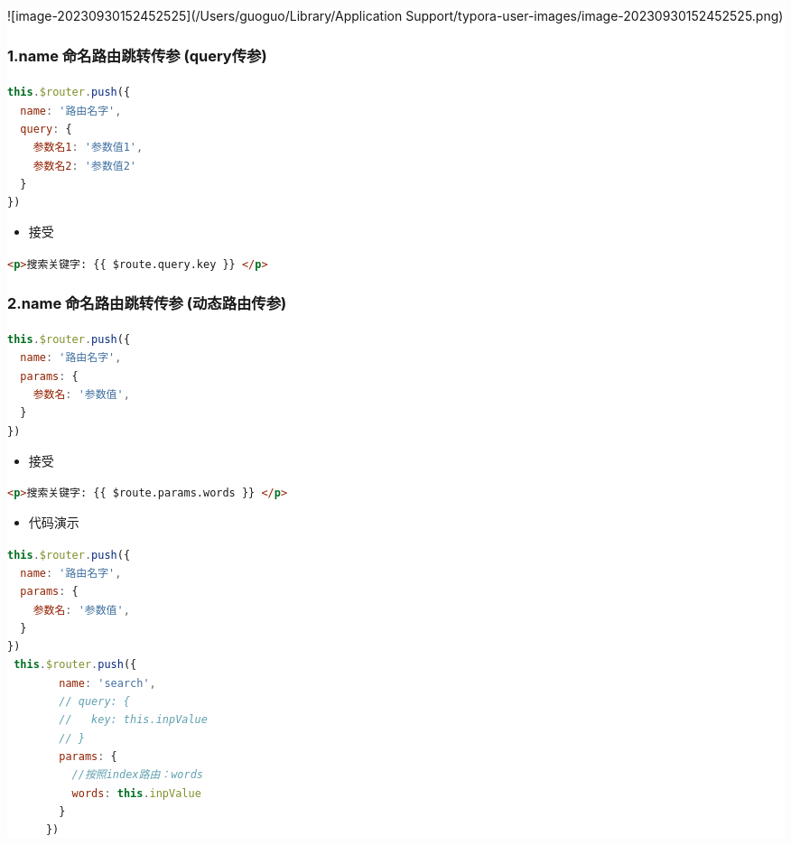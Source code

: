 ![image-20230930152452525](/Users/guoguo/Library/Application Support/typora-user-images/image-20230930152452525.png)

### 1.name 命名路由跳转传参 (query传参)

```js
this.$router.push({
  name: '路由名字',
  query: {
    参数名1: '参数值1',
    参数名2: '参数值2'
  }
})
```

- 接受

~~~html
<p>搜索关键字: {{ $route.query.key }} </p>
~~~

### 2.name 命名路由跳转传参 (动态路由传参)

```js
this.$router.push({
  name: '路由名字',
  params: {
    参数名: '参数值',
  }
})
```

- 接受

~~~html
<p>搜索关键字: {{ $route.params.words }} </p>
~~~

- 代码演示


```js
this.$router.push({
  name: '路由名字',
  params: {
    参数名: '参数值',
  }
})
 this.$router.push({
        name: 'search',
        // query: {
        //   key: this.inpValue
        // }
        params: {
          //按照index路由：words
          words: this.inpValue
        }
      })
```
